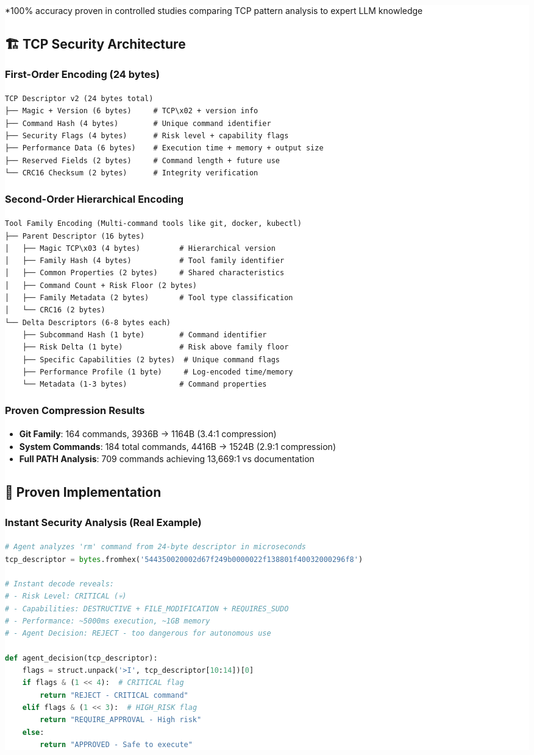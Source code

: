 *100% accuracy proven in controlled studies comparing TCP pattern analysis to expert LLM knowledge

## 🏗️ TCP Security Architecture

### First-Order Encoding (24 bytes)
```
TCP Descriptor v2 (24 bytes total)
├── Magic + Version (6 bytes)     # TCP\x02 + version info
├── Command Hash (4 bytes)        # Unique command identifier  
├── Security Flags (4 bytes)      # Risk level + capability flags
├── Performance Data (6 bytes)    # Execution time + memory + output size
├── Reserved Fields (2 bytes)     # Command length + future use
└── CRC16 Checksum (2 bytes)      # Integrity verification
```

### Second-Order Hierarchical Encoding
```
Tool Family Encoding (Multi-command tools like git, docker, kubectl)
├── Parent Descriptor (16 bytes)
│   ├── Magic TCP\x03 (4 bytes)         # Hierarchical version
│   ├── Family Hash (4 bytes)           # Tool family identifier
│   ├── Common Properties (2 bytes)     # Shared characteristics
│   ├── Command Count + Risk Floor (2 bytes)
│   ├── Family Metadata (2 bytes)       # Tool type classification
│   └── CRC16 (2 bytes)
└── Delta Descriptors (6-8 bytes each)
    ├── Subcommand Hash (1 byte)        # Command identifier
    ├── Risk Delta (1 byte)             # Risk above family floor
    ├── Specific Capabilities (2 bytes)  # Unique command flags
    ├── Performance Profile (1 byte)     # Log-encoded time/memory
    └── Metadata (1-3 bytes)            # Command properties
```

### Proven Compression Results
- **Git Family**: 164 commands, 3936B → 1164B (3.4:1 compression)
- **System Commands**: 184 total commands, 4416B → 1524B (2.9:1 compression)  
- **Full PATH Analysis**: 709 commands achieving 13,669:1 vs documentation

## 🔧 Proven Implementation

### Instant Security Analysis (Real Example)

```python
# Agent analyzes 'rm' command from 24-byte descriptor in microseconds
tcp_descriptor = bytes.fromhex('544350020002d67f249b0000022f138801f40032000296f8')

# Instant decode reveals:
# - Risk Level: CRITICAL (💀)
# - Capabilities: DESTRUCTIVE + FILE_MODIFICATION + REQUIRES_SUDO
# - Performance: ~5000ms execution, ~1GB memory
# - Agent Decision: REJECT - too dangerous for autonomous use

def agent_decision(tcp_descriptor):
    flags = struct.unpack('>I', tcp_descriptor[10:14])[0]
    if flags & (1 << 4):  # CRITICAL flag
        return "REJECT - CRITICAL command"
    elif flags & (1 << 3):  # HIGH_RISK flag  
        return "REQUIRE_APPROVAL - High risk"
    else:
        return "APPROVED - Safe to execute"
```
